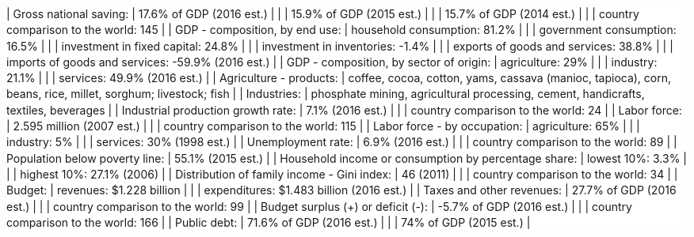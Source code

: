 | Gross national saving: | 17.6% of GDP (2016 est.) |
| | 15.9% of GDP (2015 est.) |
| | 15.7% of GDP (2014 est.) |
| | country comparison to the world: 145 |
| GDP - composition, by end use: | household consumption: 81.2% |
| | government consumption: 16.5% |
| | investment in fixed capital: 24.8% |
| | investment in inventories: -1.4% |
| | exports of goods and services: 38.8% |
| | imports of goods and services: -59.9% (2016 est.) |
| GDP - composition, by sector of origin: | agriculture: 29% |
| | industry: 21.1% |
| | services: 49.9% (2016 est.) |
| Agriculture - products: | coffee, cocoa, cotton, yams, cassava (manioc, tapioca), corn, beans, rice, millet, sorghum; livestock; fish |
| Industries: | phosphate mining, agricultural processing, cement, handicrafts, textiles, beverages |
| Industrial production growth rate: | 7.1% (2016 est.) |
| | country comparison to the world: 24 |
| Labor force: | 2.595 million (2007 est.) |
| | country comparison to the world: 115 |
| Labor force - by occupation: | agriculture: 65% |
| | industry: 5% |
| | services: 30% (1998 est.) |
| Unemployment rate: | 6.9% (2016 est.) |
| | country comparison to the world: 89 |
| Population below poverty line: | 55.1% (2015 est.) |
| Household income or consumption by percentage share: | lowest 10%: 3.3% |
| | highest 10%: 27.1% (2006) |
| Distribution of family income - Gini index: | 46 (2011) |
| | country comparison to the world: 34 |
| Budget: | revenues: $1.228 billion |
| | expenditures: $1.483 billion (2016 est.) |
| Taxes and other revenues: | 27.7% of GDP (2016 est.) |
| | country comparison to the world: 99 |
| Budget surplus (+) or deficit (-): | -5.7% of GDP (2016 est.) |
| | country comparison to the world: 166 |
| Public debt: | 71.6% of GDP (2016 est.) |
| | 74% of GDP (2015 est.) |